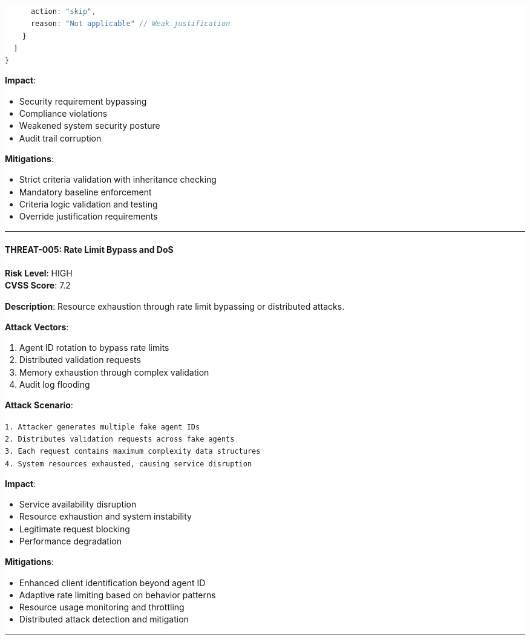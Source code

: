 ```javascript
      action: "skip",
      reason: "Not applicable" // Weak justification
    }
  ]
}
```

**Impact**:
- Security requirement bypassing
- Compliance violations
- Weakened system security posture
- Audit trail corruption

**Mitigations**:
- Strict criteria validation with inheritance checking
- Mandatory baseline enforcement
- Criteria logic validation and testing
- Override justification requirements

---

#### THREAT-005: Rate Limit Bypass and DoS
**Risk Level**: HIGH  
**CVSS Score**: 7.2  

**Description**: Resource exhaustion through rate limit bypassing or distributed attacks.

**Attack Vectors**:
1. Agent ID rotation to bypass rate limits
2. Distributed validation requests
3. Memory exhaustion through complex validation
4. Audit log flooding

**Attack Scenario**:
```
1. Attacker generates multiple fake agent IDs
2. Distributes validation requests across fake agents
3. Each request contains maximum complexity data structures
4. System resources exhausted, causing service disruption
```

**Impact**:
- Service availability disruption
- Resource exhaustion and system instability
- Legitimate request blocking
- Performance degradation

**Mitigations**:
- Enhanced client identification beyond agent ID
- Adaptive rate limiting based on behavior patterns
- Resource usage monitoring and throttling
- Distributed attack detection and mitigation

---
